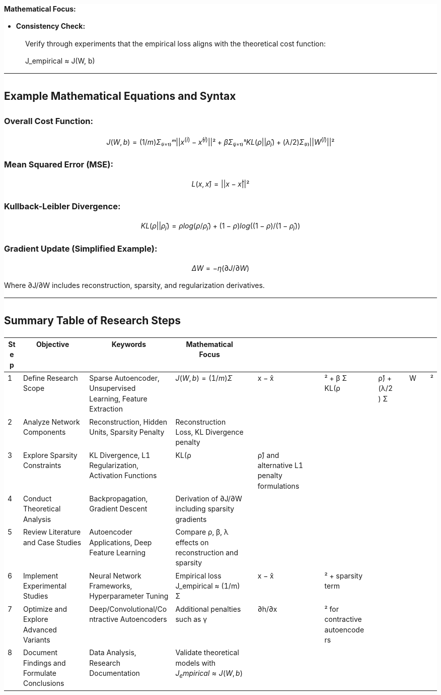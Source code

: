 **Mathematical Focus:**
- **Consistency Check:**

   Verify through experiments that the empirical loss aligns with the theoretical cost function:

   J_empirical ≈ J(W, b)

--------------------------------------------------

## **Example Mathematical Equations and Syntax**

### **Overall Cost Function:**

$$
   J(W, b) = (1/m) Σ₍ᵢ₌₁₎ᵐ ||x^(i) − x̂^(i)||² + β Σ₍ⱼ₌₁₎ˢ KL(ρ || ρ̂ⱼ) + (λ/2) Σ₍ₗ₎ ||W^(l)||²
$$

### **Mean Squared Error (MSE):**

$$
   L(x, x̂) = ||x − x̂||²
$$

### **Kullback-Leibler Divergence:**

$$
   KL(ρ || ρ̂ⱼ) = ρ log(ρ/ρ̂ⱼ) + (1 − ρ) log((1 − ρ)/(1 − ρ̂ⱼ))
$$

### **Gradient Update (Simplified Example):**

$$
   ΔW = −η (∂J/∂W)
$$

Where ∂J/∂W includes reconstruction, sparsity, and regularization derivatives.

--------------------------------------------------

## **Summary Table of Research Steps**

| **Step** | **Objective**                               | **Keywords**                                                  | **Mathematical Focus**                                   |     |                                             |     |                                |     |               |     |     |     |     |
| -------- | ------------------------------------------- | ------------------------------------------------------------- | -------------------------------------------------------- | --- | ------------------------------------------- | --- | ------------------------------ | --- | ------------- | --- | --- | --- | --- |
| 1        | Define Research Scope                       | Sparse Autoencoder, Unsupervised Learning, Feature Extraction | $J(W, b) = (1/m) Σ$                                      |     | x − x̂                                      |     | ² + β Σ KL(ρ                   |     | ρ̂) + (λ/2) Σ |     | W   |     | ²   |
| 2        | Analyze Network Components                  | Reconstruction, Hidden Units, Sparsity Penalty                | Reconstruction Loss, KL Divergence penalty               |     |                                             |     |                                |     |               |     |     |     |     |
| 3        | Explore Sparsity Constraints                | KL Divergence, L1 Regularization, Activation Functions        | KL(ρ                                                     |     | ρ̂) and alternative L1 penalty formulations |     |                                |     |               |     |     |     |     |
| 4        | Conduct Theoretical Analysis                | Backpropagation, Gradient Descent                             | Derivation of ∂J/∂W including sparsity gradients         |     |                                             |     |                                |     |               |     |     |     |     |
| 5        | Review Literature and Case Studies          | Autoencoder Applications, Deep Feature Learning               | Compare ρ, β, λ effects on reconstruction and sparsity   |     |                                             |     |                                |     |               |     |     |     |     |
| 6        | Implement Experimental Studies              | Neural Network Frameworks, Hyperparameter Tuning              | Empirical loss J_empirical ≈ (1/m) Σ                     |     | x − x̂                                      |     | ² + sparsity term              |     |               |     |     |     |     |
| 7        | Optimize and Explore Advanced Variants      | Deep/Convolutional/Contractive Autoencoders                   | Additional penalties such as γ                           |     | ∂h/∂x                                       |     | ² for contractive autoencoders |     |               |     |     |     |     |
| 8        | Document Findings and Formulate Conclusions | Data Analysis, Research Documentation                         | Validate theoretical models with $J_empirical ≈ J(W, b)$ |     |                                             |     |                                |     |               |     |     |     |     |
